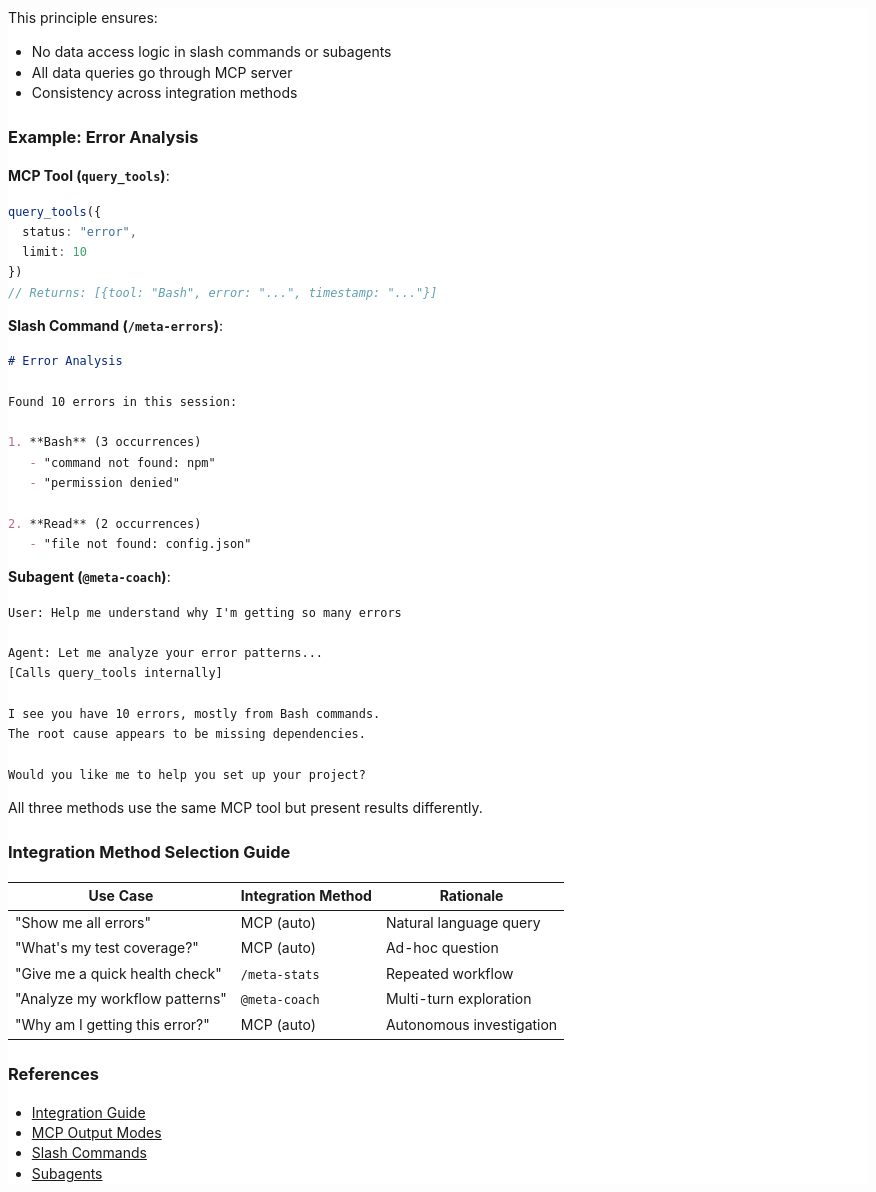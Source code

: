 This principle ensures:
- No data access logic in slash commands or subagents
- All data queries go through MCP server
- Consistency across integration methods

### Example: Error Analysis

**MCP Tool (`query_tools`)**:
```typescript
query_tools({
  status: "error",
  limit: 10
})
// Returns: [{tool: "Bash", error: "...", timestamp: "..."}]
```

**Slash Command (`/meta-errors`)**:
```markdown
# Error Analysis

Found 10 errors in this session:

1. **Bash** (3 occurrences)
   - "command not found: npm"
   - "permission denied"

2. **Read** (2 occurrences)
   - "file not found: config.json"
```

**Subagent (`@meta-coach`)**:
```
User: Help me understand why I'm getting so many errors

Agent: Let me analyze your error patterns...
[Calls query_tools internally]

I see you have 10 errors, mostly from Bash commands.
The root cause appears to be missing dependencies.

Would you like me to help you set up your project?
```

All three methods use the same MCP tool but present results differently.

### Integration Method Selection Guide

| Use Case | Integration Method | Rationale |
|----------|-------------------|-----------|
| "Show me all errors" | MCP (auto) | Natural language query |
| "What's my test coverage?" | MCP (auto) | Ad-hoc question |
| "Give me a quick health check" | `/meta-stats` | Repeated workflow |
| "Analyze my workflow patterns" | `@meta-coach` | Multi-turn exploration |
| "Why am I getting this error?" | MCP (auto) | Autonomous investigation |

### References

- [Integration Guide](../integration-guide.md)
- [MCP Output Modes](../mcp-output-modes.md)
- [Slash Commands](../../.claude/commands/)
- [Subagents](../../.claude/agents/)
